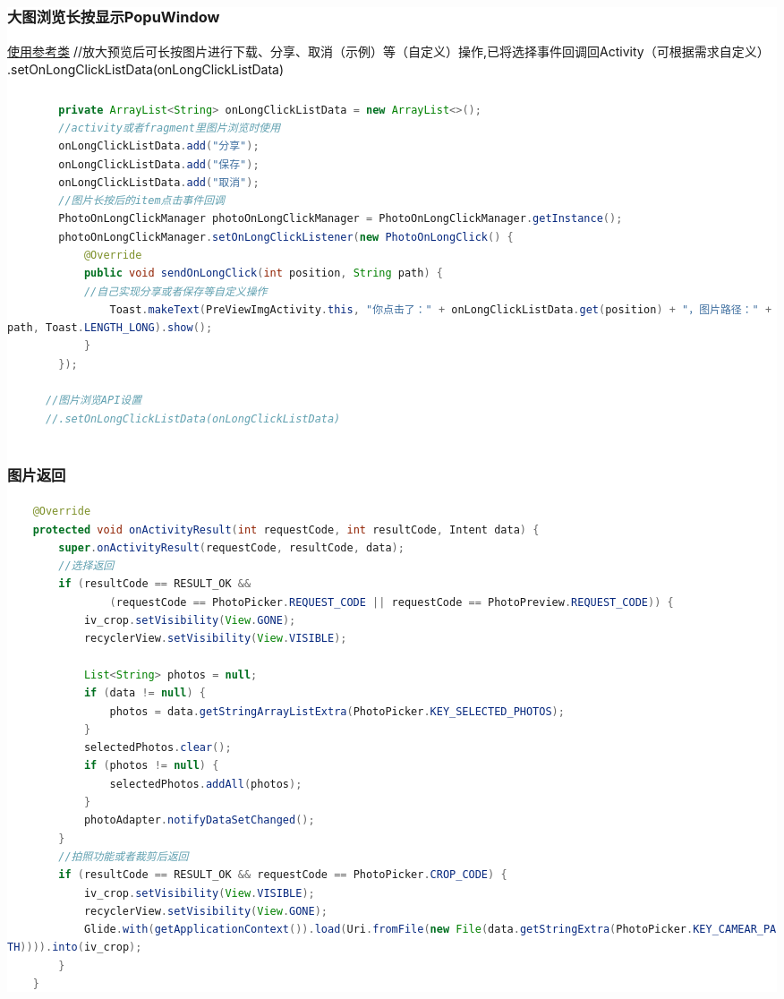 ### 大图浏览长按显示PopuWindow
[使用参考类](https://github.com/q805699513/PhotoPicker/blob/master/photopickerdemo/src/main/java/me/iwf/PhotoPickerDemo/PreViewImgActivity.java)
//放大预览后可长按图片进行下载、分享、取消（示例）等（自定义）操作,已将选择事件回调回Activity（可根据需求自定义）
.setOnLongClickListData(onLongClickListData)
### 
```java
        private ArrayList<String> onLongClickListData = new ArrayList<>();
        //activity或者fragment里图片浏览时使用
        onLongClickListData.add("分享");
        onLongClickListData.add("保存");
        onLongClickListData.add("取消");
        //图片长按后的item点击事件回调
        PhotoOnLongClickManager photoOnLongClickManager = PhotoOnLongClickManager.getInstance();
        photoOnLongClickManager.setOnLongClickListener(new PhotoOnLongClick() {
            @Override
            public void sendOnLongClick(int position, String path) {
            //自己实现分享或者保存等自定义操作
                Toast.makeText(PreViewImgActivity.this, "你点击了：" + onLongClickListData.get(position) + "，图片路径：" + path, Toast.LENGTH_LONG).show();
            }
        });
        
      //图片浏览API设置
      //.setOnLongClickListData(onLongClickListData)
 
 ```
 
### 图片返回 
```java
    @Override
    protected void onActivityResult(int requestCode, int resultCode, Intent data) {
        super.onActivityResult(requestCode, resultCode, data);
        //选择返回
        if (resultCode == RESULT_OK &&
                (requestCode == PhotoPicker.REQUEST_CODE || requestCode == PhotoPreview.REQUEST_CODE)) {
            iv_crop.setVisibility(View.GONE);
            recyclerView.setVisibility(View.VISIBLE);

            List<String> photos = null;
            if (data != null) {
                photos = data.getStringArrayListExtra(PhotoPicker.KEY_SELECTED_PHOTOS);
            }
            selectedPhotos.clear();
            if (photos != null) {
                selectedPhotos.addAll(photos);
            }
            photoAdapter.notifyDataSetChanged();
        }
        //拍照功能或者裁剪后返回
        if (resultCode == RESULT_OK && requestCode == PhotoPicker.CROP_CODE) {
            iv_crop.setVisibility(View.VISIBLE);
            recyclerView.setVisibility(View.GONE);
            Glide.with(getApplicationContext()).load(Uri.fromFile(new File(data.getStringExtra(PhotoPicker.KEY_CAMEAR_PATH)))).into(iv_crop);
        }
    }
```
